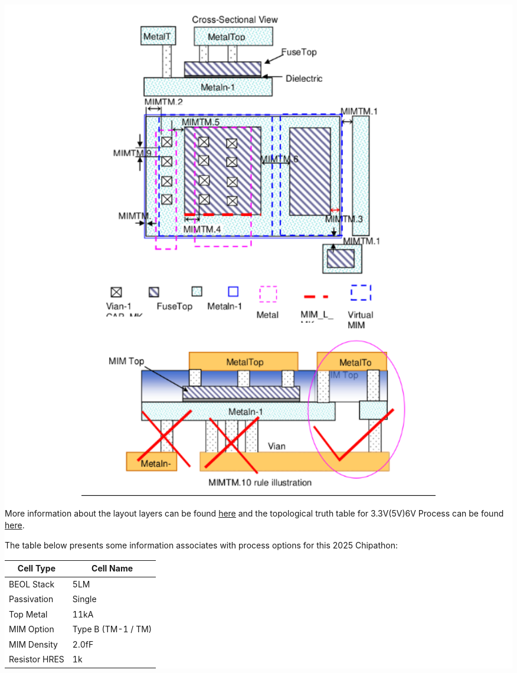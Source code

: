 <p align="center">
   <img src="./img/MIM_B.png" width="600" />
</p>  

More information about the layout layers can be found [here](https://gf180mcu-pdk.readthedocs.io/en/latest/physical_verification/design_manual/drm_04_1.html) and the topological truth table for 3.3V(5V)6V Process can be found [here](https://gf180mcu-pdk.readthedocs.io/en/latest/physical_verification/design_manual/drm_04_4.html).

The table below presents some information associates with process options for this 2025 Chipathon:

| Cell Type | Cell Name  |
| ------------- | ------------- |
| BEOL Stack | 5LM |
| Passivation | Single |
| Top Metal | 11kA |
| MIM Option | Type B (TM-1 / TM) |
| MIM Density | 2.0fF |
| Resistor HRES | 1k |
